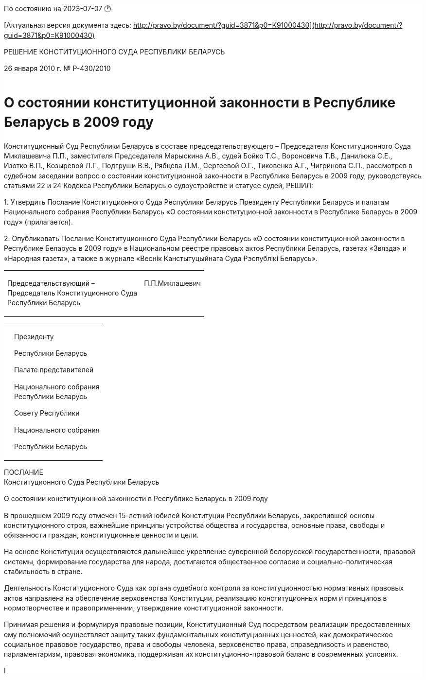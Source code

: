 По состоянию на 2023-07-07 &#x1F550;

[Актуальная версия документа здесь: http://pravo.by/document/?guid=3871&p0=K91000430](http://pravo.by/document/?guid=3871&p0=K91000430)

<p>РЕШЕНИЕ КОНСТИТУЦИОННОГО СУДА РЕСПУБЛИКИ БЕЛАРУСЬ</p>
<p>26 января 2010 г. № Р-430/2010</p>
<h1>О состоянии конституционной законности в Республике Беларусь в 2009 году</h1>
<p>Конституционный Суд Республики Беларусь в составе председательствующего – Председателя Конституционного Суда Миклашевича П.П., заместителя Председателя Марыскина А.В., судей Бойко Т.С., Вороновича Т.В., Данилюка С.Е., Изотко В.П., Козыревой Л.Г., Подгруши В.В., Рябцева Л.М., Сергеевой О.Г., Тиковенко А.Г., Чигринова С.П., рассмотрев в судебном заседании вопрос о состоянии конституционной законности в Республике Беларусь в 2009 году, руководствуясь статьями 22 и 24 Кодекса Республики Беларусь о судоустройстве и статусе судей, РЕШИЛ:</p>
<p>1. Утвердить Послание Конституционного Суда Республики Беларусь Президенту Республики Беларусь и палатам Национального собрания Республики Беларусь «О состоянии конституционной законности в Республике Беларусь в 2009 году» (прилагается).</p>
<p>2. Опубликовать Послание Конституционного Суда Республики Беларусь «О состоянии конституционной законности в Республике Беларусь в 2009 году» в Национальном реестре правовых актов Республики Беларусь, газетах «Звязда» и «Народная газета», а также в журнале «Веснік Канстытуцыйнага Суда Рэспублікі Беларусь».</p>
<p></p>
<table><tr>
<td><p>Председательствующий –<br>Председатель Конституционного Суда<br>Республики Беларусь</p></td>
<td><p>П.П.Миклашевич</p></td>
</tr></table>
<p></p>
<table><tr>
<td><p></p></td>
<td>
<p>Президенту</p>
<p>Республики Беларусь</p>
<p></p>
<p>Палате представителей</p>
<p>Национального собрания<br>Республики Беларусь</p>
<p></p>
<p>Совету Республики</p>
<p>Национального собрания</p>
<p>Республики Беларусь</p>
</td>
</tr></table>
<p>ПОСЛАНИЕ<br>Конституционного Суда Республики Беларусь</p>
<p>О состоянии конституционной законности в Республике Беларусь в 2009 году</p>
<p>В прошедшем 2009 году отмечен 15-летний юбилей Конституции Республики Беларусь, закрепившей основы конституционного строя, важнейшие принципы устройства общества и государства, основные права, свободы и обязанности граждан, конституционные ценности и цели.</p>
<p>На основе Конституции осуществляются дальнейшее укрепление суверенной белорусской государственности, правовой системы, формирование государства для народа, достигаются общественное согласие и социально-политическая стабильность в стране.</p>
<p>Деятельность Конституционного Суда как органа судебного контроля за конституционностью нормативных правовых актов направлена на обеспечение верховенства Конституции, реализацию конституционных норм и принципов в нормотворчестве и правоприменении, утверждение конституционной законности.</p>
<p>Принимая решения и формулируя правовые позиции, Конституционный Суд посредством реализации предоставленных ему полномочий осуществляет защиту таких фундаментальных конституционных ценностей, как демократическое социальное правовое государство, права и свободы человека, верховенство права, справедливость и равенство, парламентаризм, правовая экономика, поддерживая их конституционно-правовой баланс в современных условиях.</p>
<p>I</p>